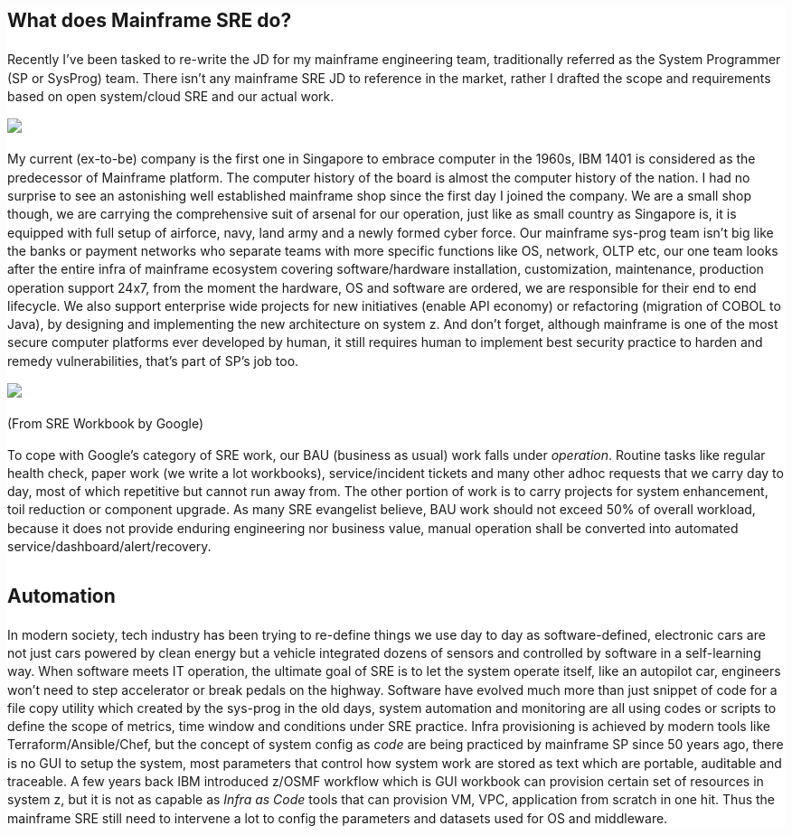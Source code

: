 ## What does Mainframe SRE do?
Recently I’ve been tasked to re-write the JD for my mainframe engineering team, traditionally referred as the System Programmer (SP or SysProg) team. There isn’t any mainframe SRE JD to reference in the market, rather I drafted the scope and requirements based on open system/cloud SRE and our actual work. 

![]({{site.baseurl}}/assets/images/2022/MainframeSRE/IBM1401.png)

My current (ex-to-be) company is the first one in Singapore to embrace computer in the 1960s, IBM 1401 is considered as the predecessor of Mainframe platform. The computer history of the board is almost the computer history of the nation. I had no surprise to see an astonishing well established mainframe shop since the first day I joined the company. We are a small shop though, we are carrying the comprehensive suit of arsenal for our operation, just like as small country as Singapore is, it is equipped with full setup of airforce, navy, land army and a newly formed cyber force. Our mainframe sys-prog team isn’t big like the banks or payment networks who separate teams with more specific functions like OS, network, OLTP etc, our one team looks after the entire infra of mainframe ecosystem covering software/hardware installation, customization, maintenance, production operation support 24x7, from the moment the hardware, OS and software are ordered, we are responsible for their end to end lifecycle. We also support enterprise wide projects for new initiatives (enable API economy) or refactoring (migration of COBOL to Java), by designing and implementing the new architecture on system z. And don’t forget, although mainframe is one of the most secure computer platforms ever developed by human, it still requires human to implement best security practice to harden and remedy vulnerabilities, that’s part of SP’s job too. 

![]({{site.baseurl}}/assets/images/2022/MainframeSRE/SRE2cat.jpeg) 

(From SRE Workbook by Google)

To cope with Google’s category of SRE work, our BAU (business as usual) work falls under *operation*. Routine tasks like regular health check, paper work (we write a lot workbooks), service/incident tickets and many other adhoc requests that we carry day to day, most of which repetitive but cannot run away from. The other portion of work is to carry projects for system enhancement, toil reduction or component upgrade. As many SRE evangelist believe, BAU work should not exceed 50% of overall workload, because it does not provide enduring engineering nor business value, manual operation shall be converted into automated service/dashboard/alert/recovery. 

## Automation 
In modern society, tech industry has been trying to re-define things we use day to day as software-defined, electronic cars are not just cars powered by clean energy but a vehicle integrated dozens of sensors and controlled by software in a self-learning way. When software meets IT operation, the ultimate goal of SRE is to let the system operate itself, like an autopilot car, engineers won’t need to step accelerator or break pedals on the highway. Software have evolved much more than just snippet of code for a file copy utility which created by the sys-prog in the old days, system automation and monitoring are all using codes or scripts to define the scope of metrics, time window and conditions under SRE practice. Infra provisioning is achieved by modern tools like Terraform/Ansible/Chef, but the concept of system config as *code* are being practiced by mainframe SP since 50 years ago, there is no GUI to setup the system, most parameters that control how system work are stored as text which are portable, auditable and traceable. A few years back IBM introduced z/OSMF workflow which is GUI workbook can provision certain set of resources in system z, but it is not as capable as *Infra as Code* tools that can provision VM, VPC, application from scratch in one hit. Thus the mainframe SRE still need to intervene a lot to config the parameters and datasets used for OS and middleware.
